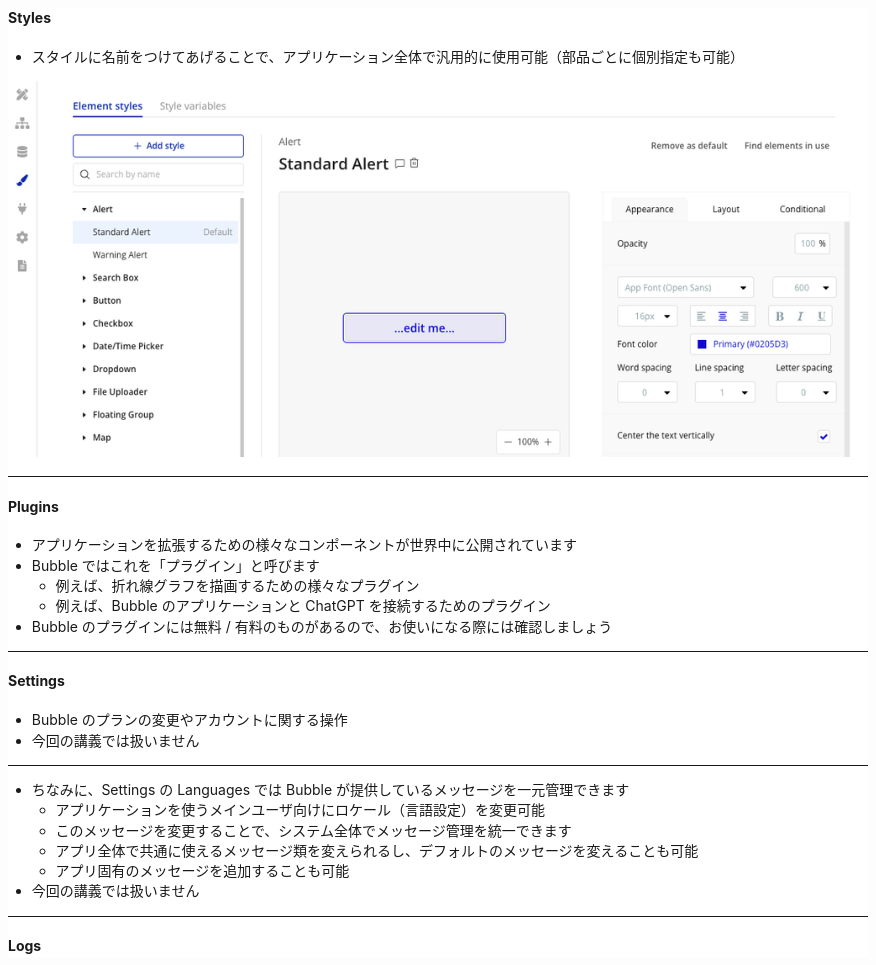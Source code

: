 #### Styles

- スタイルに名前をつけてあげることで、アプリケーション全体で汎用的に使用可能（部品ごとに個別指定も可能）

![w:900px](images/2024-10-28-22-36-27.png)

---

#### Plugins

- アプリケーションを拡張するための様々なコンポーネントが世界中に公開されています
- Bubble ではこれを「プラグイン」と呼びます
  - 例えば、折れ線グラフを描画するための様々なプラグイン
  - 例えば、Bubble のアプリケーションと ChatGPT を接続するためのプラグイン
- Bubble のプラグインには無料 / 有料のものがあるので、お使いになる際には確認しましょう

---

#### Settings

- Bubble のプランの変更やアカウントに関する操作
- 今回の講義では扱いません

---

- ちなみに、Settings の Languages では Bubble が提供しているメッセージを一元管理できます
  - アプリケーションを使うメインユーザ向けにロケール（言語設定）を変更可能
  - このメッセージを変更することで、システム全体でメッセージ管理を統一できます
  - アプリ全体で共通に使えるメッセージ類を変えられるし、デフォルトのメッセージを変えることも可能
  - アプリ固有のメッセージを追加することも可能
- 今回の講義では扱いません

---

#### Logs
